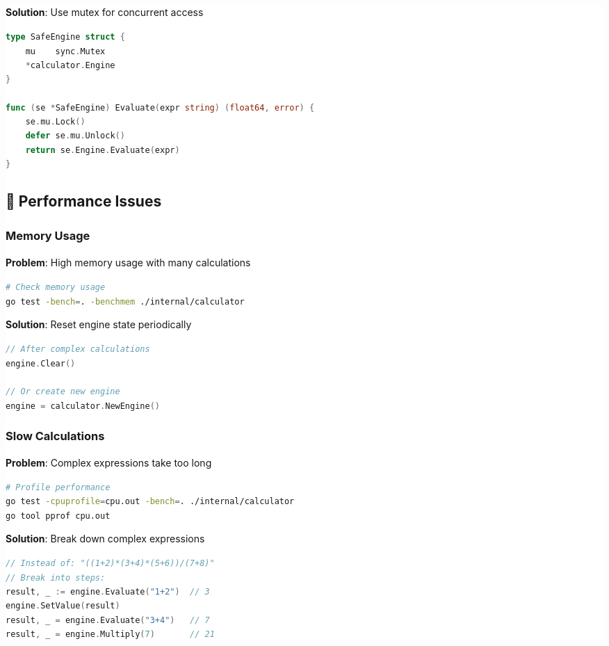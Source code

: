**Solution**: Use mutex for concurrent access

```go
type SafeEngine struct {
    mu    sync.Mutex
    *calculator.Engine
}

func (se *SafeEngine) Evaluate(expr string) (float64, error) {
    se.mu.Lock()
    defer se.mu.Unlock()
    return se.Engine.Evaluate(expr)
}
```

## 🎯 Performance Issues

### Memory Usage

**Problem**: High memory usage with many calculations

```bash
# Check memory usage
go test -bench=. -benchmem ./internal/calculator
```

**Solution**: Reset engine state periodically

```go
// After complex calculations
engine.Clear()

// Or create new engine
engine = calculator.NewEngine()
```

### Slow Calculations

**Problem**: Complex expressions take too long

```bash
# Profile performance
go test -cpuprofile=cpu.out -bench=. ./internal/calculator
go tool pprof cpu.out
```

**Solution**: Break down complex expressions

```go
// Instead of: "((1+2)*(3+4)*(5+6))/(7+8)"
// Break into steps:
result, _ := engine.Evaluate("1+2")  // 3
engine.SetValue(result)
result, _ = engine.Evaluate("3+4")   // 7
result, _ = engine.Multiply(7)       // 21
```
